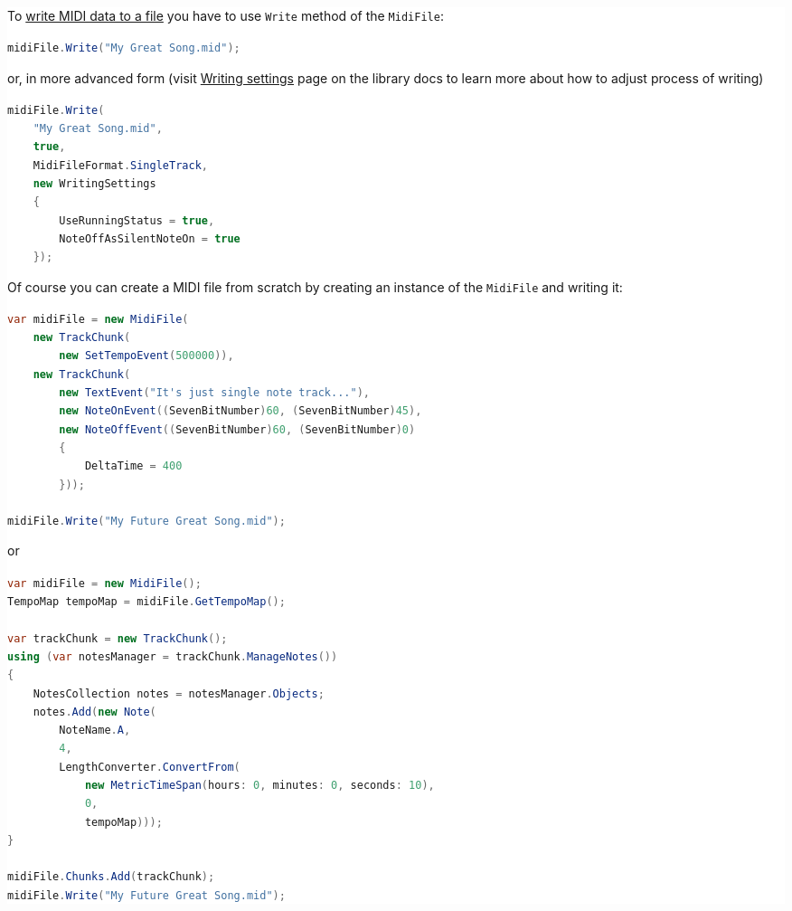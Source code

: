 To [write MIDI data to a file](https://melanchall.github.io/drywetmidi/articles/file-reading-writing/MIDI-file-writing.html) you have to use ```Write``` method of the ```MidiFile```:

```csharp
midiFile.Write("My Great Song.mid");
```

or, in more advanced form (visit [Writing settings](https://melanchall.github.io/drywetmidi/api/Melanchall.DryWetMidi.Core.WritingSettings.html) page on the library docs to learn more about how to adjust process of writing)

```csharp
midiFile.Write(
    "My Great Song.mid",
    true,
    MidiFileFormat.SingleTrack,
    new WritingSettings
    {
        UseRunningStatus = true,
        NoteOffAsSilentNoteOn = true
    });
```

Of course you can create a MIDI file from scratch by creating an instance of the ```MidiFile``` and writing it:

```csharp
var midiFile = new MidiFile(
    new TrackChunk(
        new SetTempoEvent(500000)),
    new TrackChunk(
        new TextEvent("It's just single note track..."),
        new NoteOnEvent((SevenBitNumber)60, (SevenBitNumber)45),
        new NoteOffEvent((SevenBitNumber)60, (SevenBitNumber)0)
        {
            DeltaTime = 400
        }));

midiFile.Write("My Future Great Song.mid");
```

or

```csharp
var midiFile = new MidiFile();
TempoMap tempoMap = midiFile.GetTempoMap();

var trackChunk = new TrackChunk();
using (var notesManager = trackChunk.ManageNotes())
{
    NotesCollection notes = notesManager.Objects;
    notes.Add(new Note(
        NoteName.A,
        4,
        LengthConverter.ConvertFrom(
            new MetricTimeSpan(hours: 0, minutes: 0, seconds: 10),
            0,
            tempoMap)));
}

midiFile.Chunks.Add(trackChunk);
midiFile.Write("My Future Great Song.mid");
```
